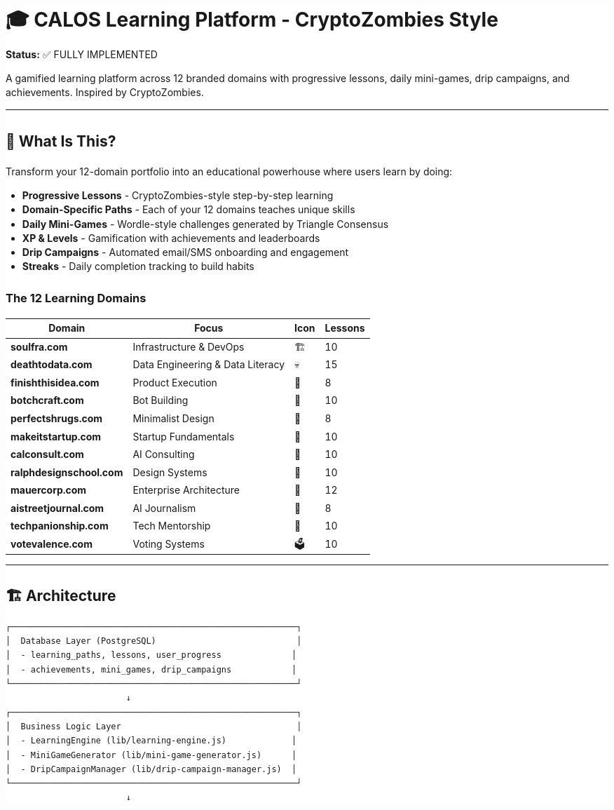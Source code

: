 # 🎓 CALOS Learning Platform - CryptoZombies Style

**Status:** ✅ FULLY IMPLEMENTED

A gamified learning platform across 12 branded domains with progressive lessons, daily mini-games, drip campaigns, and achievements. Inspired by CryptoZombies.

---

## 🎯 What Is This?

Transform your 12-domain portfolio into an educational powerhouse where users learn by doing:

- **Progressive Lessons** - CryptoZombies-style step-by-step learning
- **Domain-Specific Paths** - Each of your 12 domains teaches unique skills
- **Daily Mini-Games** - Wordle-style challenges generated by Triangle Consensus
- **XP & Levels** - Gamification with achievements and leaderboards
- **Drip Campaigns** - Automated email/SMS onboarding and engagement
- **Streaks** - Daily completion tracking to build habits

### The 12 Learning Domains

| Domain | Focus | Icon | Lessons |
|--------|-------|------|---------|
| **soulfra.com** | Infrastructure & DevOps | 🏗️ | 10 |
| **deathtodata.com** | Data Engineering & Data Literacy | 💀 | 15 |
| **finishthisidea.com** | Product Execution | 🚀 | 8 |
| **botchcraft.com** | Bot Building | 🤖 | 10 |
| **perfectshrugs.com** | Minimalist Design | 🤷 | 8 |
| **makeitstartup.com** | Startup Fundamentals | 💼 | 10 |
| **calconsult.com** | AI Consulting | 🧠 | 10 |
| **ralphdesignschool.com** | Design Systems | 🎨 | 10 |
| **mauercorp.com** | Enterprise Architecture | 🏢 | 12 |
| **aistreetjournal.com** | AI Journalism | 📰 | 8 |
| **techpanionship.com** | Tech Mentorship | 🤝 | 10 |
| **votevalence.com** | Voting Systems | 🗳️ | 10 |

---

## 🏗️ Architecture

```
┌─────────────────────────────────────────────────────────┐
│  Database Layer (PostgreSQL)                            │
│  - learning_paths, lessons, user_progress              │
│  - achievements, mini_games, drip_campaigns            │
└─────────────────────────────────────────────────────────┘
                        ↓
┌─────────────────────────────────────────────────────────┐
│  Business Logic Layer                                   │
│  - LearningEngine (lib/learning-engine.js)             │
│  - MiniGameGenerator (lib/mini-game-generator.js)      │
│  - DripCampaignManager (lib/drip-campaign-manager.js)  │
└─────────────────────────────────────────────────────────┘
                        ↓
```